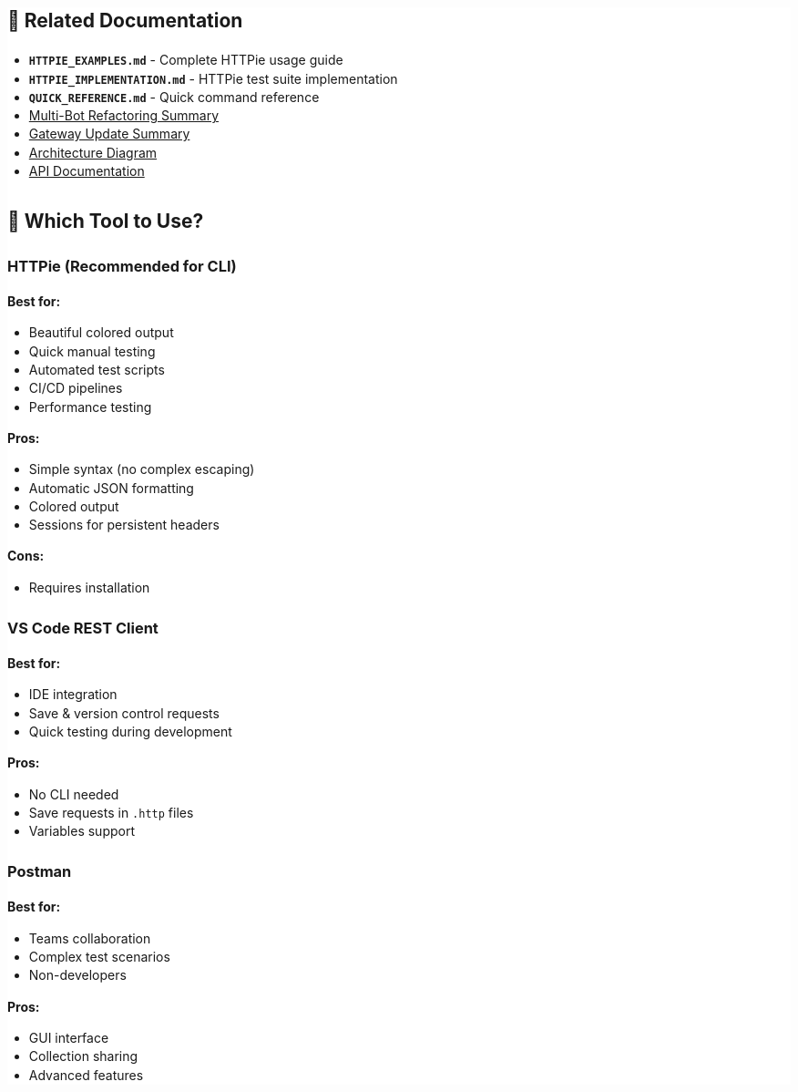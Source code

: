 ## 🔗 Related Documentation

- **`HTTPIE_EXAMPLES.md`** - Complete HTTPie usage guide
- **`HTTPIE_IMPLEMENTATION.md`** - HTTPie test suite implementation
- **`QUICK_REFERENCE.md`** - Quick command reference
- [Multi-Bot Refactoring Summary](../MULTI_BOT_REFACTORING_SUMMARY.md)
- [Gateway Update Summary](../GATEWAY_MULTI_BOT_UPDATE_SUMMARY.md)
- [Architecture Diagram](../GATEWAY_ARCHITECTURE_DIAGRAM.md)
- [API Documentation](http://localhost:8080/swagger-ui.html)

## 🎯 Which Tool to Use?

### HTTPie (Recommended for CLI)
**Best for:**
- Beautiful colored output
- Quick manual testing
- Automated test scripts
- CI/CD pipelines
- Performance testing

**Pros:**
- Simple syntax (no complex escaping)
- Automatic JSON formatting
- Colored output
- Sessions for persistent headers

**Cons:**
- Requires installation

### VS Code REST Client
**Best for:**
- IDE integration
- Save & version control requests
- Quick testing during development

**Pros:**
- No CLI needed
- Save requests in `.http` files
- Variables support

### Postman
**Best for:**
- Teams collaboration
- Complex test scenarios
- Non-developers

**Pros:**
- GUI interface
- Collection sharing
- Advanced features
